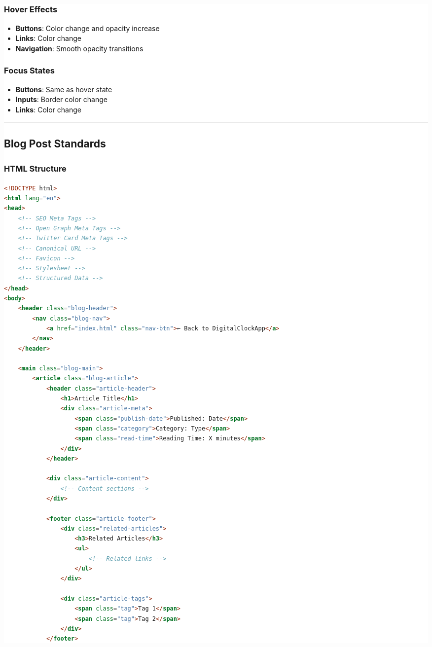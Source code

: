 ### Hover Effects
- **Buttons**: Color change and opacity increase
- **Links**: Color change
- **Navigation**: Smooth opacity transitions

### Focus States
- **Buttons**: Same as hover state
- **Inputs**: Border color change
- **Links**: Color change

---

## Blog Post Standards

### HTML Structure
```html
<!DOCTYPE html>
<html lang="en">
<head>
    <!-- SEO Meta Tags -->
    <!-- Open Graph Meta Tags -->
    <!-- Twitter Card Meta Tags -->
    <!-- Canonical URL -->
    <!-- Favicon -->
    <!-- Stylesheet -->
    <!-- Structured Data -->
</head>
<body>
    <header class="blog-header">
        <nav class="blog-nav">
            <a href="index.html" class="nav-btn">← Back to DigitalClockApp</a>
        </nav>
    </header>

    <main class="blog-main">
        <article class="blog-article">
            <header class="article-header">
                <h1>Article Title</h1>
                <div class="article-meta">
                    <span class="publish-date">Published: Date</span>
                    <span class="category">Category: Type</span>
                    <span class="read-time">Reading Time: X minutes</span>
                </div>
            </header>

            <div class="article-content">
                <!-- Content sections -->
            </div>

            <footer class="article-footer">
                <div class="related-articles">
                    <h3>Related Articles</h3>
                    <ul>
                        <!-- Related links -->
                    </ul>
                </div>
                
                <div class="article-tags">
                    <span class="tag">Tag 1</span>
                    <span class="tag">Tag 2</span>
                </div>
            </footer>
```